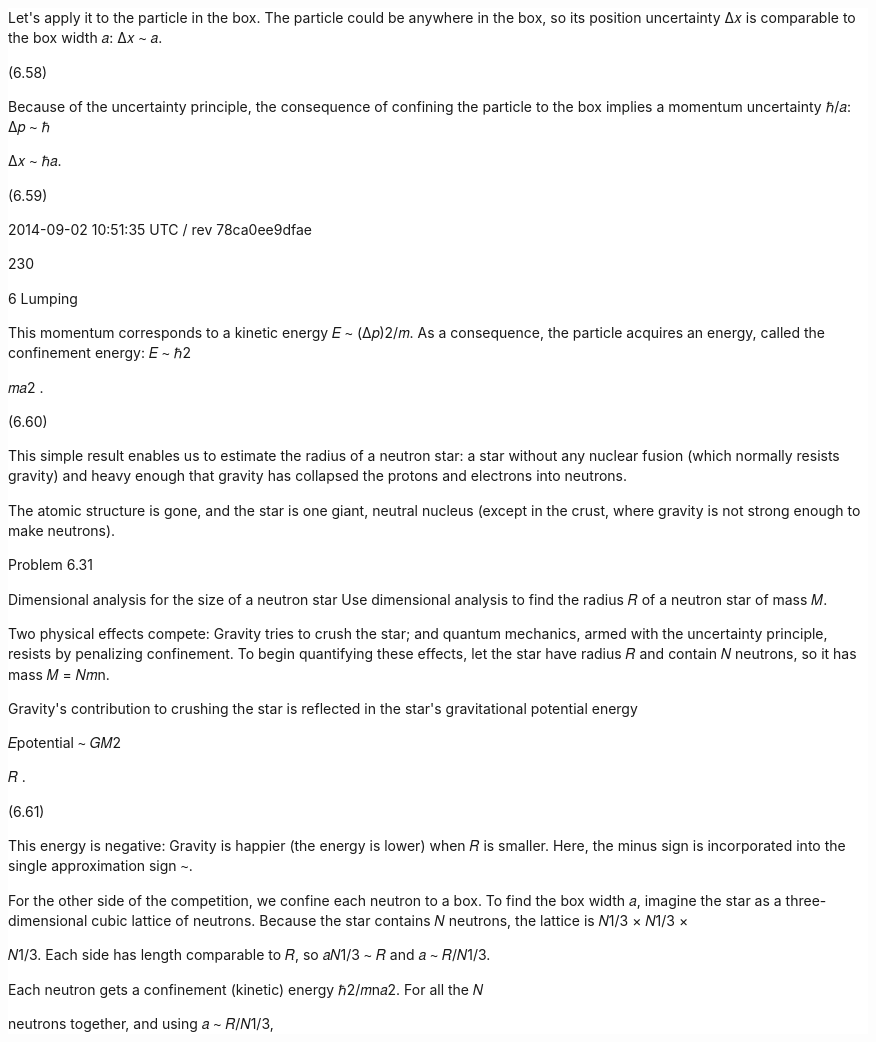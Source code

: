 Let's apply it to the particle in the box. The particle could be anywhere in the box, so its position uncertainty Δ𝑥 is comparable to the box width 𝑎: Δ𝑥 ∼ 𝑎.

(6.58)

Because of the uncertainty principle, the consequence of confining the particle to the box implies a momentum uncertainty ℏ/𝑎: Δ𝑝 ∼ ℏ

Δ𝑥 ∼ ℏ𝑎.

(6.59)

2014-09-02 10:51:35 UTC / rev 78ca0ee9dfae

230

6 Lumping

This momentum corresponds to a kinetic energy 𝐸 ∼ (Δ𝑝)2/𝑚. As a consequence, the particle acquires an energy, called the confinement energy: 𝐸 ∼ ℏ2

𝑚𝑎2 .

(6.60)

This simple result enables us to estimate the radius of a neutron star: a star without any nuclear fusion (which normally resists gravity) and heavy enough that gravity has collapsed the protons and electrons into neutrons.

The atomic structure is gone, and the star is one giant, neutral nucleus (except in the crust, where gravity is not strong enough to make neutrons).

Problem 6.31

Dimensional analysis for the size of a neutron star Use dimensional analysis to find the radius 𝑅 of a neutron star of mass 𝑀.

Two physical effects compete: Gravity tries to crush the star; and quantum mechanics, armed with the uncertainty principle, resists by penalizing confinement. To begin quantifying these effects, let the star have radius 𝑅 and contain 𝑁 neutrons, so it has mass 𝑀 = 𝑁𝑚n.

Gravity's contribution to crushing the star is reflected in the star's gravitational potential energy

𝐸potential ∼ 𝐺𝑀2

𝑅 .

(6.61)

This energy is negative: Gravity is happier (the energy is lower) when 𝑅 is smaller. Here, the minus sign is incorporated into the single approximation sign ∼.

For the other side of the competition, we confine each neutron to a box. To find the box width 𝑎, imagine the star as a three-dimensional cubic lattice of neutrons. Because the star contains 𝑁 neutrons, the lattice is 𝑁1/3 × 𝑁1/3 ×

𝑁1/3. Each side has length comparable to 𝑅, so 𝑎𝑁1/3 ∼ 𝑅 and 𝑎 ∼ 𝑅/𝑁1/3.

Each neutron gets a confinement (kinetic) energy ℏ2/𝑚n𝑎2. For all the 𝑁

neutrons together, and using 𝑎 ∼ 𝑅/𝑁1/3,
